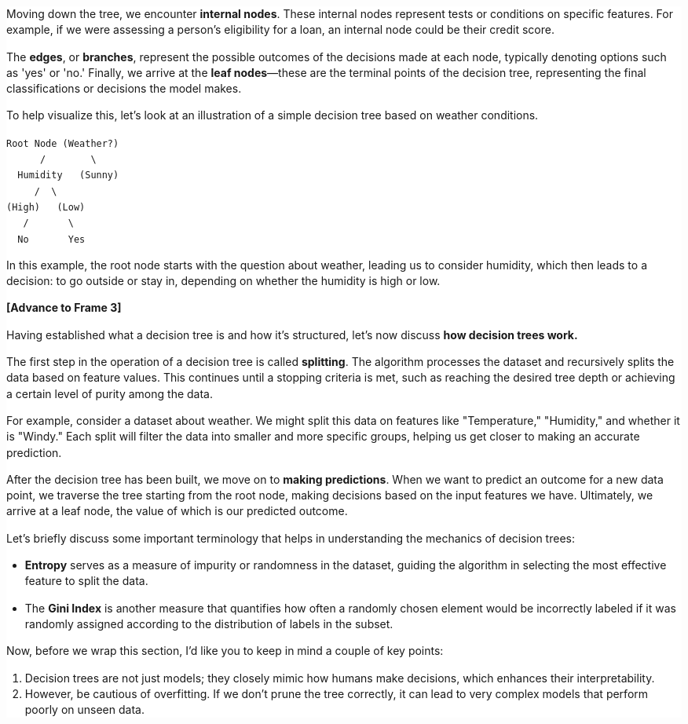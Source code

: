Moving down the tree, we encounter **internal nodes**. These internal nodes represent tests or conditions on specific features. For example, if we were assessing a person’s eligibility for a loan, an internal node could be their credit score.

The **edges**, or **branches**, represent the possible outcomes of the decisions made at each node, typically denoting options such as 'yes' or 'no.' Finally, we arrive at the **leaf nodes**—these are the terminal points of the decision tree, representing the final classifications or decisions the model makes.

To help visualize this, let’s look at an illustration of a simple decision tree based on weather conditions. 

```
Root Node (Weather?)
      /        \
  Humidity   (Sunny)
     /  \
(High)   (Low)
   /       \
  No       Yes
```

In this example, the root node starts with the question about weather, leading us to consider humidity, which then leads to a decision: to go outside or stay in, depending on whether the humidity is high or low.

**[Advance to Frame 3]**

Having established what a decision tree is and how it’s structured, let’s now discuss **how decision trees work.**

The first step in the operation of a decision tree is called **splitting**. The algorithm processes the dataset and recursively splits the data based on feature values. This continues until a stopping criteria is met, such as reaching the desired tree depth or achieving a certain level of purity among the data.

For example, consider a dataset about weather. We might split this data on features like "Temperature," "Humidity," and whether it is "Windy." Each split will filter the data into smaller and more specific groups, helping us get closer to making an accurate prediction.

After the decision tree has been built, we move on to **making predictions**. When we want to predict an outcome for a new data point, we traverse the tree starting from the root node, making decisions based on the input features we have. Ultimately, we arrive at a leaf node, the value of which is our predicted outcome.

Let’s briefly discuss some important terminology that helps in understanding the mechanics of decision trees:

- **Entropy** serves as a measure of impurity or randomness in the dataset, guiding the algorithm in selecting the most effective feature to split the data.

- The **Gini Index** is another measure that quantifies how often a randomly chosen element would be incorrectly labeled if it was randomly assigned according to the distribution of labels in the subset.

Now, before we wrap this section, I’d like you to keep in mind a couple of key points:

1. Decision trees are not just models; they closely mimic how humans make decisions, which enhances their interpretability.
2. However, be cautious of overfitting. If we don’t prune the tree correctly, it can lead to very complex models that perform poorly on unseen data.
